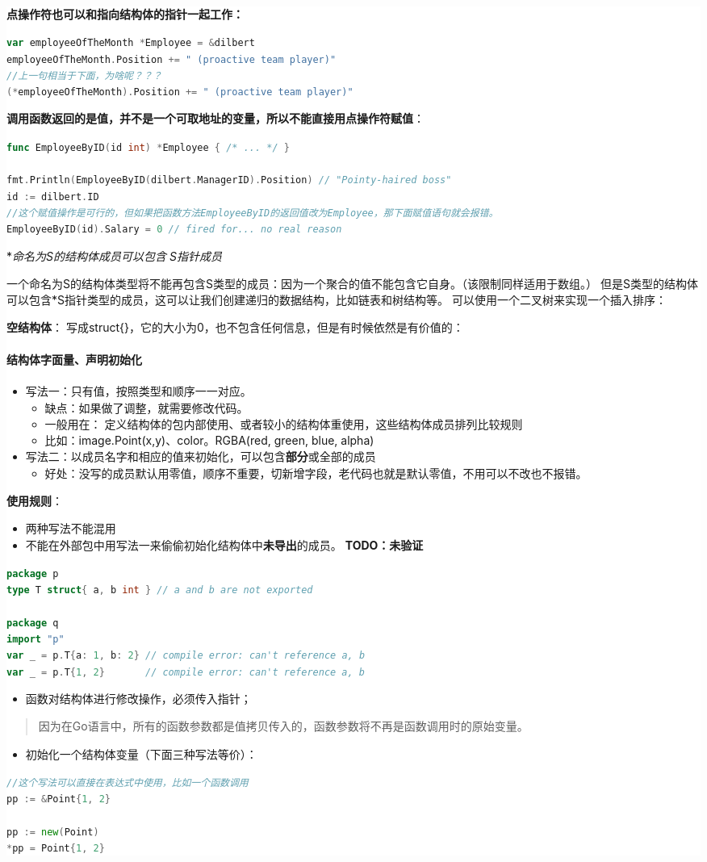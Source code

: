 
**点操作符也可以和指向结构体的指针一起工作：**
```go
var employeeOfTheMonth *Employee = &dilbert
employeeOfTheMonth.Position += " (proactive team player)"
//上一句相当于下面，为啥呢？？？
(*employeeOfTheMonth).Position += " (proactive team player)"

```


**调用函数返回的是值，并不是一个可取地址的变量，所以不能直接用点操作符赋值**：
```go
func EmployeeByID(id int) *Employee { /* ... */ }

fmt.Println(EmployeeByID(dilbert.ManagerID).Position) // "Pointy-haired boss"
id := dilbert.ID
//这个赋值操作是可行的，但如果把函数方法EmployeeByID的返回值改为Employee，那下面赋值语句就会报错。
EmployeeByID(id).Salary = 0 // fired for... no real reason

```


**命名为S的结构体成员可以包含 *S指针成员**

一个命名为S的结构体类型将不能再包含S类型的成员：因为一个聚合的值不能包含它自身。（该限制同样适用于数组。）
但是S类型的结构体可以包含*S指针类型的成员，这可以让我们创建递归的数据结构，比如链表和树结构等。
可以使用一个二叉树来实现一个插入排序：


**空结构体**：
写成struct{}，它的大小为0，也不包含任何信息，但是有时候依然是有价值的：


#### 结构体字面量、声明初始化
- 写法一：只有值，按照类型和顺序一一对应。 
  - 缺点：如果做了调整，就需要修改代码。
  - 一般用在： 定义结构体的包内部使用、或者较小的结构体重使用，这些结构体成员排列比较规则
  - 比如：image.Point(x,y)、color。RGBA(red, green, blue, alpha)
- 写法二：以成员名字和相应的值来初始化，可以包含**部分**或全部的成员
  - 好处：没写的成员默认用零值，顺序不重要，切新增字段，老代码也就是默认零值，不用可以不改也不报错。


**使用规则**：
- 两种写法不能混用
- 不能在外部包中用写法一来偷偷初始化结构体中**未导出**的成员。 **TODO：未验证**
```go
package p
type T struct{ a, b int } // a and b are not exported

package q
import "p"
var _ = p.T{a: 1, b: 2} // compile error: can't reference a, b
var _ = p.T{1, 2}       // compile error: can't reference a, b
```
- 函数对结构体进行修改操作，必须传入指针；
>因为在Go语言中，所有的函数参数都是值拷贝传入的，函数参数将不再是函数调用时的原始变量。
- 初始化一个结构体变量（下面三种写法等价）：
```go
//这个写法可以直接在表达式中使用，比如一个函数调用
pp := &Point{1, 2}

pp := new(Point)
*pp = Point{1, 2}
```
